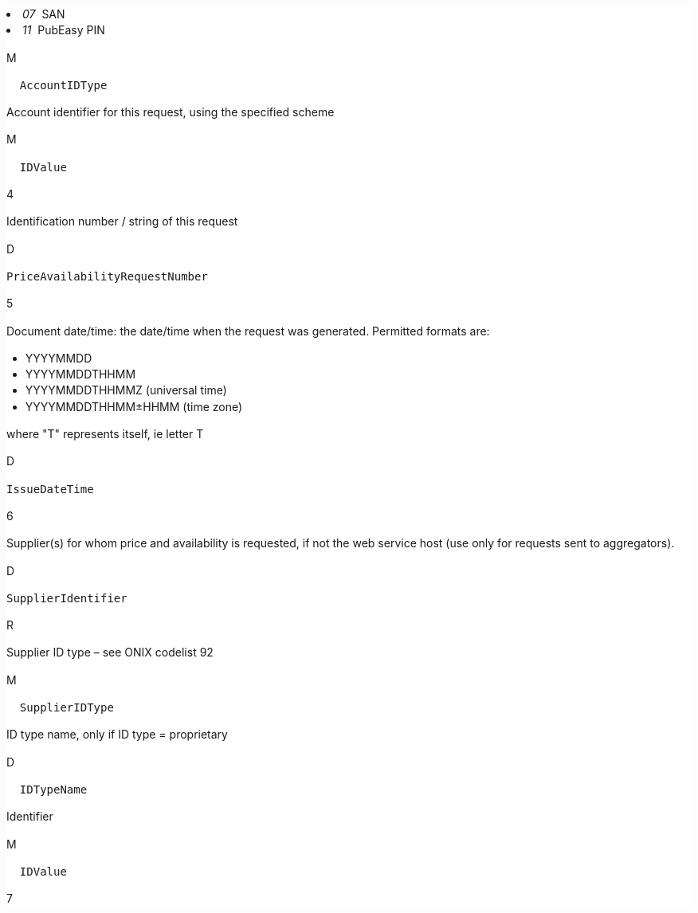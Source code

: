 <li><em>07</em>&nbsp;&nbsp;SAN</li>
<li><em>11</em>&nbsp;&nbsp;PubEasy PIN</li></ul></td>
<td><p>M</p></td>
<td><pre>  AccountIDType</pre></td>
<td></td>
</tr>
<tr valign="top">
<td></td>
<td><p>Account identifier for this request, using the specified scheme</p></td>
<td><p>M</p></td>
<td><pre>  IDValue</pre></td>
<td></td>
</tr>
<tr valign="top">
<td><p>4</p></td>
<td><p>Identification number / string of this request</p></td>
<td><p>D</p></td>
<td><pre>PriceAvailabilityRequestNumber</pre></td>
<td></td>
</tr>
<tr valign="top">
<td><p>5</p></td>
<td><p>Document date/time: the date/time when the request was generated. Permitted formats are:</p>
<ul><li>YYYYMMDD</li>
<li>YYYYMMDDTHHMM</li>
<li>YYYYMMDDTHHMMZ (universal time)</li>
<li>YYYYMMDDTHHMM±HHMM (time zone)</li></ul>
<p>where "T" represents itself, ie letter T</p></td>
<td><p>D</p></td>
<td><pre>IssueDateTime</pre></td>
<td></td>
</tr>
<tr valign="top">
<td><p>6</p></td>
<td><p>Supplier(s) for whom price and availability is requested, if not the web service host (use only for requests sent to aggregators).</p></td>
<td><p>D</p></td>
<td><pre>SupplierIdentifier</pre></td>
<td><p>R</p></td>
</tr>
<tr valign="top">
<td></td>
<td><p>Supplier ID type – see ONIX codelist 92</p></td>
<td><p>M</p></td>
<td><pre>  SupplierIDType</pre></td>
<td></td>
</tr>
<tr valign="top">
<td></td>
<td><p>ID type name, only if ID type = proprietary</p></td>
<td><p>D</p></td>
<td><pre>  IDTypeName</pre></td>
<td></td>
</tr>
<tr valign="top">
<td></td>
<td><p>Identifier</p></td>
<td><p>M</p></td>
<td><pre>  IDValue</pre></td>
<td></td>
</tr>
<tr valign="top">
<td><p>7</p></td>